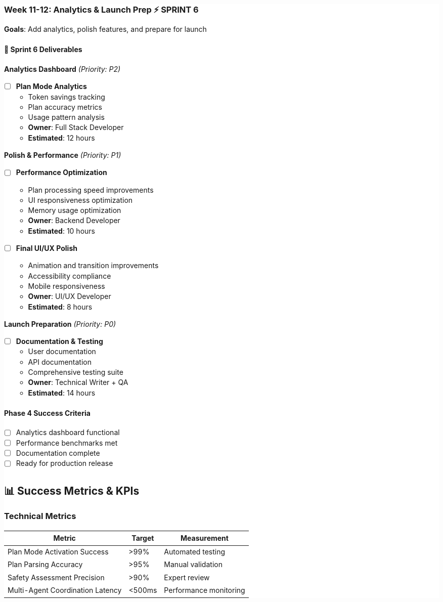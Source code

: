 ### Week 11-12: Analytics & Launch Prep ⚡ **SPRINT 6**

**Goals**: Add analytics, polish features, and prepare for launch

#### 🎯 **Sprint 6 Deliverables**

**Analytics Dashboard** _(Priority: P2)_
- [ ] **Plan Mode Analytics**
  - Token savings tracking
  - Plan accuracy metrics
  - Usage pattern analysis
  - **Owner**: Full Stack Developer
  - **Estimated**: 12 hours

**Polish & Performance** _(Priority: P1)_
- [ ] **Performance Optimization**
  - Plan processing speed improvements
  - UI responsiveness optimization
  - Memory usage optimization
  - **Owner**: Backend Developer
  - **Estimated**: 10 hours

- [ ] **Final UI/UX Polish**
  - Animation and transition improvements
  - Accessibility compliance
  - Mobile responsiveness
  - **Owner**: UI/UX Developer
  - **Estimated**: 8 hours

**Launch Preparation** _(Priority: P0)_
- [ ] **Documentation & Testing**
  - User documentation
  - API documentation
  - Comprehensive testing suite
  - **Owner**: Technical Writer + QA
  - **Estimated**: 14 hours

#### **Phase 4 Success Criteria**
- [ ] Analytics dashboard functional
- [ ] Performance benchmarks met
- [ ] Documentation complete
- [ ] Ready for production release

## 📊 Success Metrics & KPIs

### Technical Metrics
| Metric | Target | Measurement |
|--------|--------|-------------|
| Plan Mode Activation Success | >99% | Automated testing |
| Plan Parsing Accuracy | >95% | Manual validation |
| Safety Assessment Precision | >90% | Expert review |
| Multi-Agent Coordination Latency | <500ms | Performance monitoring |
